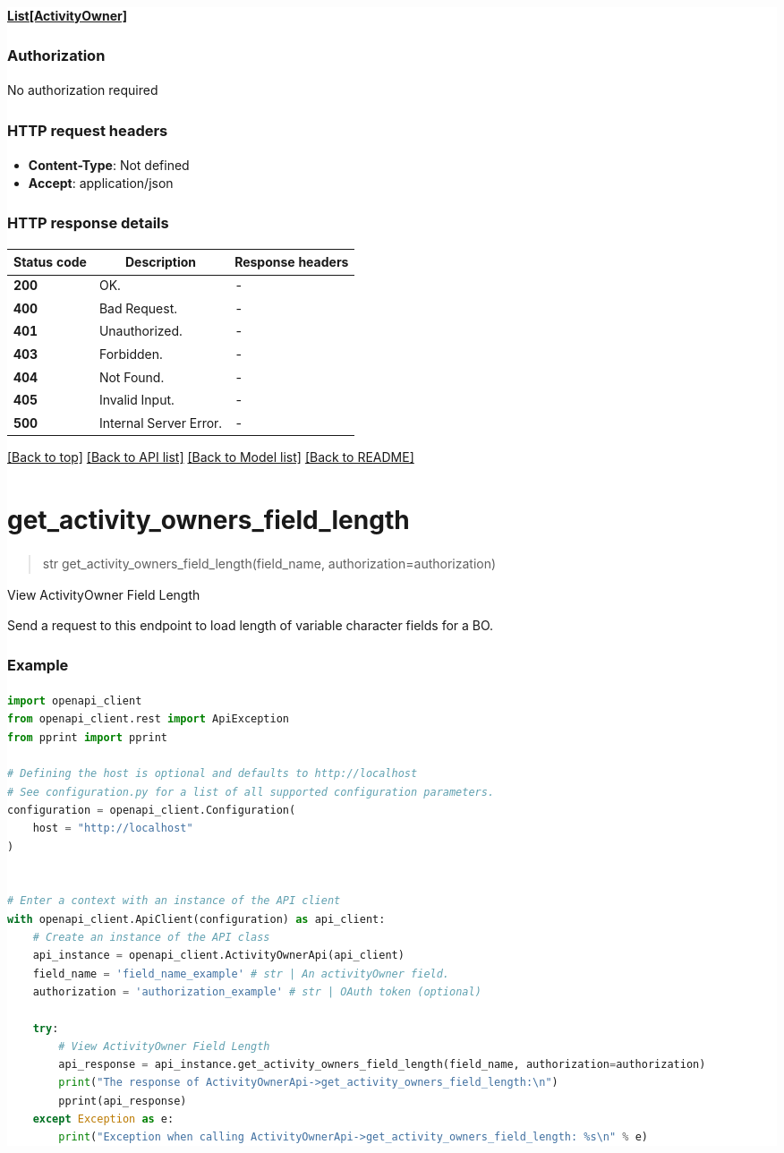 [**List[ActivityOwner]**](ActivityOwner.md)

### Authorization

No authorization required

### HTTP request headers

 - **Content-Type**: Not defined
 - **Accept**: application/json

### HTTP response details

| Status code | Description | Response headers |
|-------------|-------------|------------------|
**200** | OK. |  -  |
**400** | Bad Request. |  -  |
**401** | Unauthorized. |  -  |
**403** | Forbidden. |  -  |
**404** | Not Found. |  -  |
**405** | Invalid Input. |  -  |
**500** | Internal Server Error. |  -  |

[[Back to top]](#) [[Back to API list]](../README.md#documentation-for-api-endpoints) [[Back to Model list]](../README.md#documentation-for-models) [[Back to README]](../README.md)

# **get_activity_owners_field_length**
> str get_activity_owners_field_length(field_name, authorization=authorization)

View ActivityOwner Field Length

Send a request to this endpoint to load length of variable character fields for a BO.

### Example


```python
import openapi_client
from openapi_client.rest import ApiException
from pprint import pprint

# Defining the host is optional and defaults to http://localhost
# See configuration.py for a list of all supported configuration parameters.
configuration = openapi_client.Configuration(
    host = "http://localhost"
)


# Enter a context with an instance of the API client
with openapi_client.ApiClient(configuration) as api_client:
    # Create an instance of the API class
    api_instance = openapi_client.ActivityOwnerApi(api_client)
    field_name = 'field_name_example' # str | An activityOwner field.
    authorization = 'authorization_example' # str | OAuth token (optional)

    try:
        # View ActivityOwner Field Length
        api_response = api_instance.get_activity_owners_field_length(field_name, authorization=authorization)
        print("The response of ActivityOwnerApi->get_activity_owners_field_length:\n")
        pprint(api_response)
    except Exception as e:
        print("Exception when calling ActivityOwnerApi->get_activity_owners_field_length: %s\n" % e)
```
